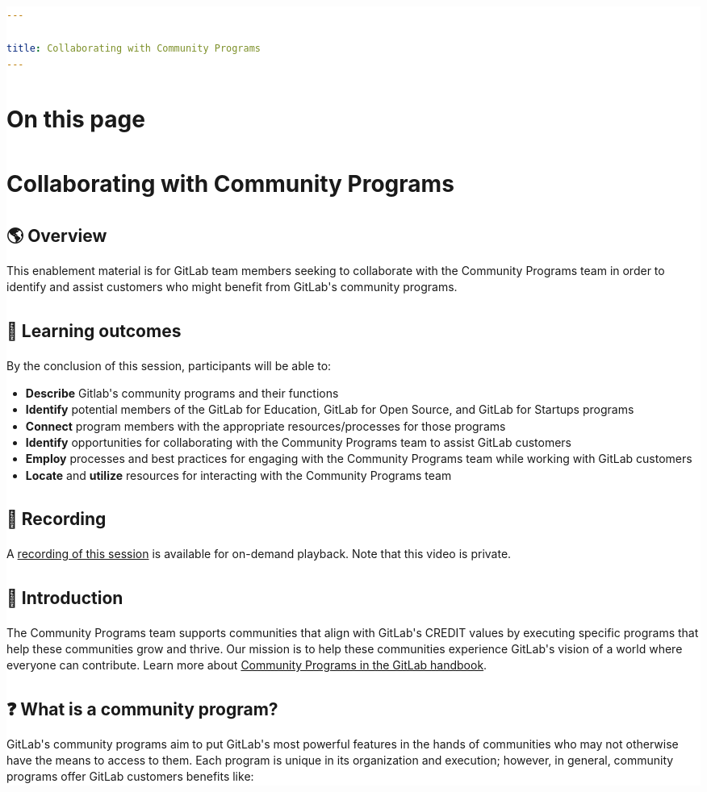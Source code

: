```yaml
---

title: Collaborating with Community Programs
---
```


# On this page





# Collaborating with Community Programs

## 🌎 Overview

This enablement material is for GitLab team members seeking to collaborate with the Community Programs team in order to identify and assist customers who might benefit from GitLab's community programs.

## 🎯 Learning outcomes

By the conclusion of this session, participants will be able to:

- **Describe** Gitlab's community programs and their functions
- **Identify** potential members of the GitLab for Education, GitLab for Open Source, and GitLab for Startups programs
- **Connect** program members with the appropriate resources/processes for those programs
- **Identify** opportunities for collaborating with the Community Programs team to assist GitLab customers
- **Employ** processes and best practices for engaging with the Community Programs team while working with GitLab customers
- **Locate** and **utilize** resources for interacting with the Community Programs team

## 📼 Recording

A [recording of this session](https://youtu.be/B75IPB5L4yI) is available for on-demand playback. Note that this video is private.

## 👋 Introduction

The Community Programs team supports communities that align with GitLab's CREDIT values by executing specific programs that help these communities grow and thrive. Our mission is to help these communities experience GitLab's vision of a world where everyone can contribute. Learn more about [Community Programs in the GitLab handbook](job-families/marketing/community-programs/).

## ❓ What is a community program?

GitLab's community programs aim to put GitLab's most powerful features in the hands of communities who may not otherwise have the means to access to them. Each program is unique in its organization and execution; however, in general, community programs offer GitLab customers benefits like:
